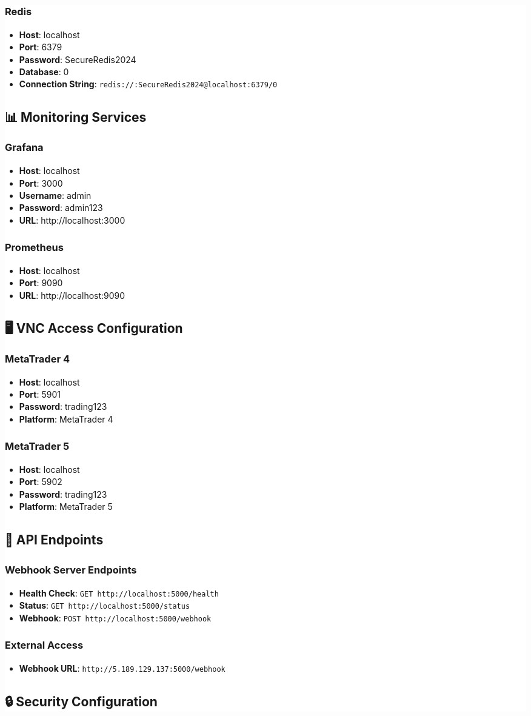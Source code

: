 ### Redis
- **Host**: localhost
- **Port**: 6379
- **Password**: SecureRedis2024
- **Database**: 0
- **Connection String**: `redis://:SecureRedis2024@localhost:6379/0`

## 📊 Monitoring Services

### Grafana
- **Host**: localhost
- **Port**: 3000
- **Username**: admin
- **Password**: admin123
- **URL**: http://localhost:3000

### Prometheus
- **Host**: localhost
- **Port**: 9090
- **URL**: http://localhost:9090

## 🖥️ VNC Access Configuration

### MetaTrader 4
- **Host**: localhost
- **Port**: 5901
- **Password**: trading123
- **Platform**: MetaTrader 4

### MetaTrader 5
- **Host**: localhost
- **Port**: 5902
- **Password**: trading123
- **Platform**: MetaTrader 5

## 🔌 API Endpoints

### Webhook Server Endpoints
- **Health Check**: `GET http://localhost:5000/health`
- **Status**: `GET http://localhost:5000/status`
- **Webhook**: `POST http://localhost:5000/webhook`

### External Access
- **Webhook URL**: `http://5.189.129.137:5000/webhook`

## 🔒 Security Configuration
